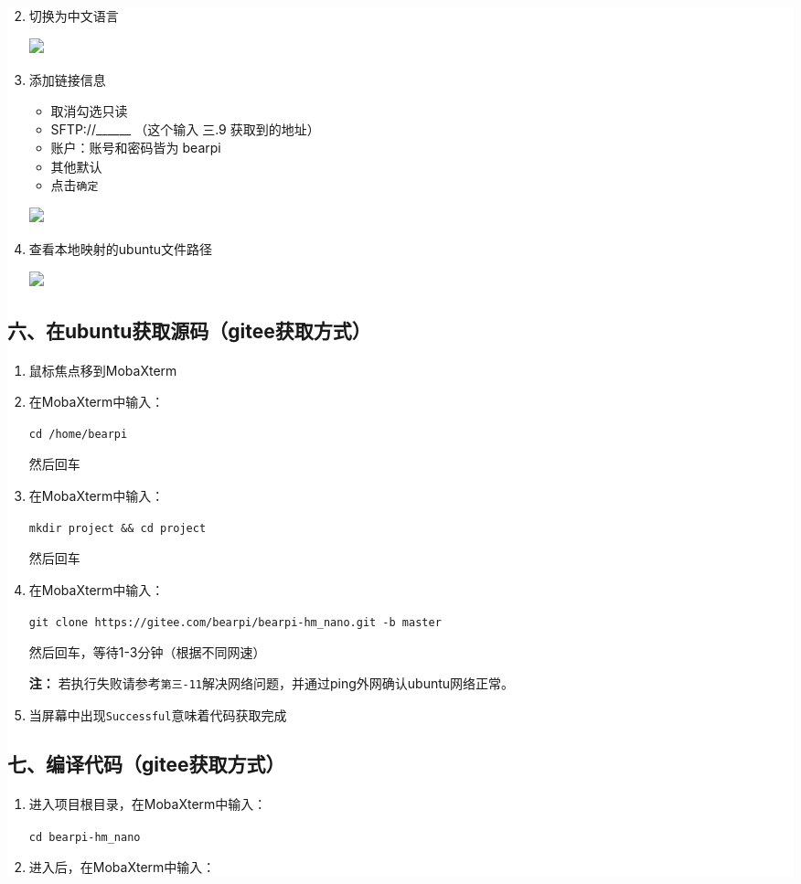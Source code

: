 2. 切换为中文语言

    ![](figures/RaiDrive_chinese.png)

3. 添加链接信息

    * 取消勾选只读
    * SFTP://______ （这个输入 三.9 获取到的地址）
    * 账户：账号和密码皆为 bearpi   
    * 其他默认
    * 点击`确定`

    ![](figures/RaiDrive_mesg.png)

4. 查看本地映射的ubuntu文件路径

    ![](figures/RaiDrive本地映射.png)


## 六、在ubuntu获取源码（gitee获取方式）

1. 鼠标焦点移到MobaXterm

2. 在MobaXterm中输入：
    ```
    cd /home/bearpi
    ```
    然后回车

3. 在MobaXterm中输入： 
    ```
    mkdir project && cd project
    ```
    然后回车

4. 在MobaXterm中输入：

    ```
    git clone https://gitee.com/bearpi/bearpi-hm_nano.git -b master
    ```

    然后回车，等待1-3分钟（根据不同网速）

    **注：** 若执行失败请参考`第三-11`解决网络问题，并通过ping外网确认ubuntu网络正常。

5. 当屏幕中出现`Successful`意味着代码获取完成


## 七、编译代码（gitee获取方式）

1. 进入项目根目录，在MobaXterm中输入：

    ```
    cd bearpi-hm_nano
    ```

2. 进入后，在MobaXterm中输入：
